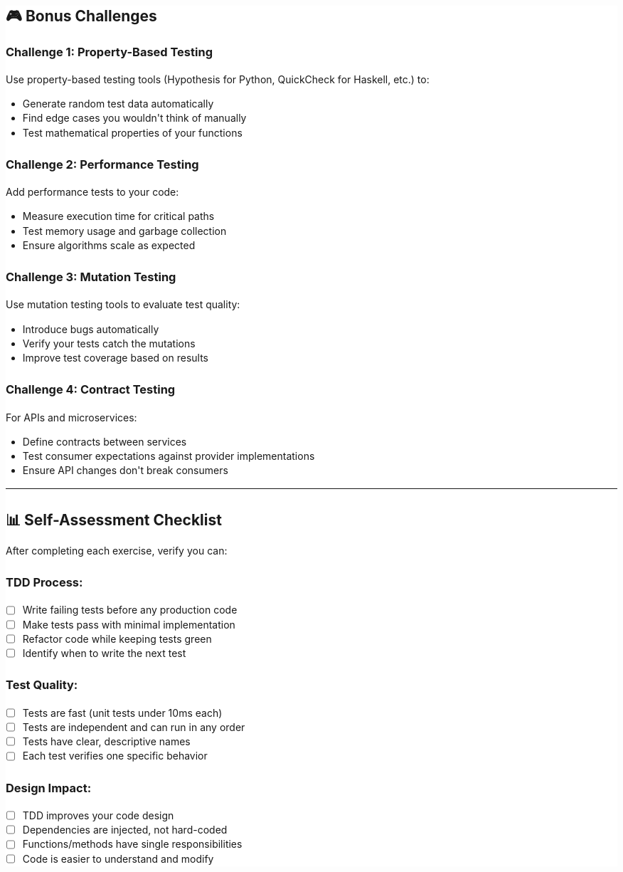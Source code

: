 
## 🎮 **Bonus Challenges**

### **Challenge 1: Property-Based Testing**
Use property-based testing tools (Hypothesis for Python, QuickCheck for Haskell, etc.) to:
- Generate random test data automatically
- Find edge cases you wouldn't think of manually
- Test mathematical properties of your functions

### **Challenge 2: Performance Testing**
Add performance tests to your code:
- Measure execution time for critical paths
- Test memory usage and garbage collection
- Ensure algorithms scale as expected

### **Challenge 3: Mutation Testing**
Use mutation testing tools to evaluate test quality:
- Introduce bugs automatically
- Verify your tests catch the mutations
- Improve test coverage based on results

### **Challenge 4: Contract Testing**
For APIs and microservices:
- Define contracts between services
- Test consumer expectations against provider implementations
- Ensure API changes don't break consumers

---

## 📊 **Self-Assessment Checklist**

After completing each exercise, verify you can:

### **TDD Process:**
- [ ] Write failing tests before any production code
- [ ] Make tests pass with minimal implementation
- [ ] Refactor code while keeping tests green
- [ ] Identify when to write the next test

### **Test Quality:**
- [ ] Tests are fast (unit tests under 10ms each)
- [ ] Tests are independent and can run in any order
- [ ] Tests have clear, descriptive names
- [ ] Each test verifies one specific behavior

### **Design Impact:**
- [ ] TDD improves your code design
- [ ] Dependencies are injected, not hard-coded
- [ ] Functions/methods have single responsibilities
- [ ] Code is easier to understand and modify

